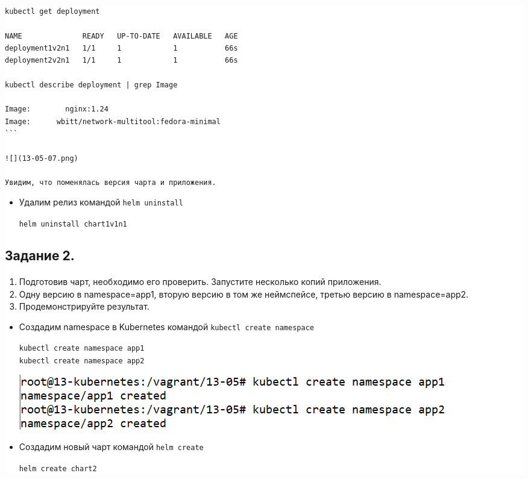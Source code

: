     kubectl get deployment

    NAME              READY   UP-TO-DATE   AVAILABLE   AGE
    deployment1v2n1   1/1     1            1           66s
    deployment2v2n1   1/1     1            1           66s

    kubectl describe deployment | grep Image

    Image:        nginx:1.24
    Image:      wbitt/network-multitool:fedora-minimal
    ```

    ![](13-05-07.png)

    Увидим, что поменялась версия чарта и приложения.

- Удалим релиз командой `helm uninstall`

    ```
    helm uninstall chart1v1n1
    ```


## Задание 2.

1. Подготовив чарт, необходимо его проверить. Запуститe несколько копий приложения.
2. Одну версию в namespace=app1, вторую версию в том же неймспейсе, третью версию в namespace=app2.
3. Продемонстрируйте результат.


- Создадим namespace в Kubernetes командой `kubectl create namespace`

    ```
    kubectl create namespace app1
    kubectl create namespace app2
    ```

    ![](13-05-08.png)


- Создадим новый чарт командой `helm create`

    ```
    helm create chart2
    ```
